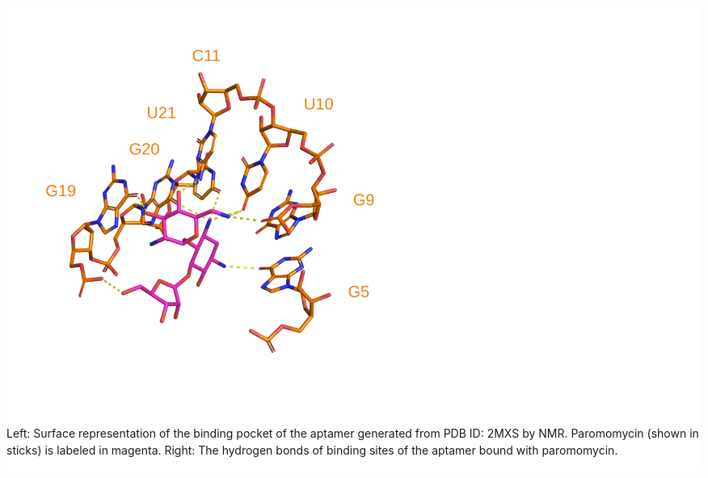   <img src="/images/Binding_pocket/Ribostamycin_aptamer_binding_pocket2.svg" alt="drawing" style="width:500px;margin-top: 0px;margin-bottom: 0px;" >
  </td>
  </tr>
  </table>
  <br>
            
<p>Left: Surface representation of the binding pocket of the aptamer generated from PDB ID: 2MXS by NMR. Paromomycin (shown in sticks) is labeled in magenta. Right: The hydrogen bonds of binding sites of the aptamer bound with paromomycin.</p>
  <table class="table table-bordered" style="table-layout:fixed;width:1000px;margin-left:auto;margin-right:auto;"><tr>
  <td style="text-align:center;padding-bottom: 0px;padding-left: 0px;padding-top: 0px;padding-right: 0px">